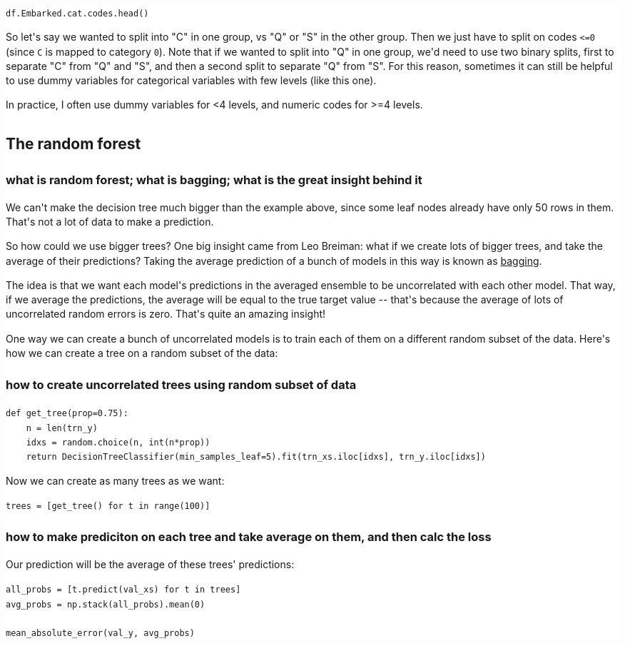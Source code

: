 ```
df.Embarked.cat.codes.head()
```

So let's say we wanted to split into "C" in one group, vs "Q" or "S" in the other group. Then we just have to split on codes `<=0` (since `C` is mapped to category `0`). Note that if we wanted to split into "Q" in one group, we'd need to use two binary splits, first to separate "C" from "Q" and "S", and then a second split to separate "Q" from "S". For this reason, sometimes it can still be helpful to use dummy variables for categorical variables with few levels (like this one).

In practice, I often use dummy variables for <4 levels, and numeric codes for >=4 levels.

## The random forest

### what is random forest; what is bagging; what is the great insight behind it

We can't make the decision tree much bigger than the example above, since some leaf nodes already have only 50 rows in them. That's not a lot of data to make a prediction.

So how could we use bigger trees? One big insight came from Leo Breiman: what if we create lots of bigger trees, and take the average of their predictions? Taking the average prediction of a bunch of models in this way is known as [bagging](https://link.springer.com/article/10.1007/BF00058655).

The idea is that we want each model's predictions in the averaged ensemble to be uncorrelated with each other model. That way, if we average the predictions, the average will be equal to the true target value -- that's because the average of lots of uncorrelated random errors is zero. That's quite an amazing insight!

One way we can create a bunch of uncorrelated models is to train each of them on a different random subset of the data. Here's how we can create a tree on a random subset of the data:

### how to create uncorrelated trees using random subset of data


```
def get_tree(prop=0.75):
    n = len(trn_y)
    idxs = random.choice(n, int(n*prop))
    return DecisionTreeClassifier(min_samples_leaf=5).fit(trn_xs.iloc[idxs], trn_y.iloc[idxs])
```

Now we can create as many trees as we want:


```
trees = [get_tree() for t in range(100)]
```

### how to make prediciton on each tree and take average on them, and then calc the loss

Our prediction will be the average of these trees' predictions:


```
all_probs = [t.predict(val_xs) for t in trees]
avg_probs = np.stack(all_probs).mean(0)

mean_absolute_error(val_y, avg_probs)
```
